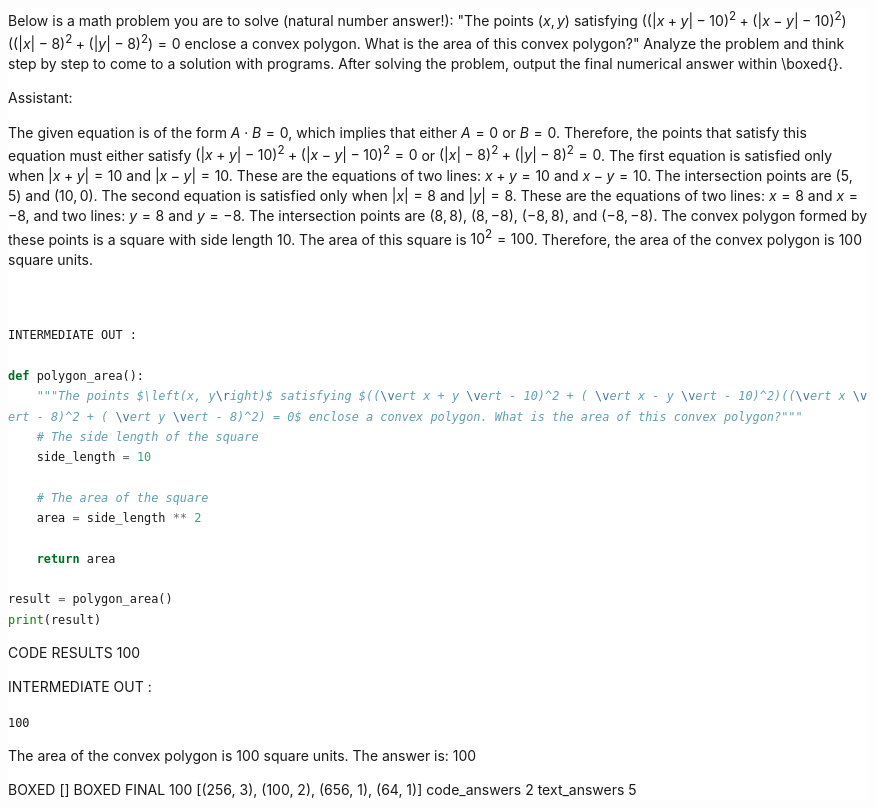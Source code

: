 Below is a math problem you are to solve (natural number answer!):
"The points $\left(x, y\right)$ satisfying $((\vert x + y \vert - 10)^2 + ( \vert x - y \vert - 10)^2)((\vert x \vert - 8)^2 + ( \vert y \vert - 8)^2) = 0$ enclose a convex polygon. What is the area of this convex polygon?"
Analyze the problem and think step by step to come to a solution with programs. After solving the problem, output the final numerical answer within \boxed{}.

Assistant:

 The given equation is of the form $A \cdot B = 0$, which implies that either $A = 0$ or $B = 0$. Therefore, the points that satisfy this equation must either satisfy $(\vert x + y \vert - 10)^2 + (\vert x - y \vert - 10)^2 = 0$ or $(\vert x \vert - 8)^2 + (\vert y \vert - 8)^2 = 0$.
The first equation is satisfied only when $\vert x + y \vert = 10$ and $\vert x - y \vert = 10$. These are the equations of two lines: $x + y = 10$ and $x - y = 10$. The intersection points are $(5,5)$ and $(10,0)$.
The second equation is satisfied only when $\vert x \vert = 8$ and $\vert y \vert = 8$. These are the equations of two lines: $x = 8$ and $x = -8$, and two lines: $y = 8$ and $y = -8$. The intersection points are $(8,8)$, $(8,-8)$, $(-8,8)$, and $(-8,-8)$.
The convex polygon formed by these points is a square with side length 10. The area of this square is $10^2 = 100$. Therefore, the area of the convex polygon is 100 square units.

```python


INTERMEDIATE OUT :

def polygon_area():
    """The points $\left(x, y\right)$ satisfying $((\vert x + y \vert - 10)^2 + ( \vert x - y \vert - 10)^2)((\vert x \vert - 8)^2 + ( \vert y \vert - 8)^2) = 0$ enclose a convex polygon. What is the area of this convex polygon?"""
    # The side length of the square
    side_length = 10

    # The area of the square
    area = side_length ** 2

    return area

result = polygon_area()
print(result)
```

CODE RESULTS 100

INTERMEDIATE OUT :
```output
100
```
The area of the convex polygon is 100 square units. The answer is: $100$

BOXED []
BOXED FINAL 100
[(256, 3), (100, 2), (656, 1), (64, 1)]
code_answers 2 text_answers 5
